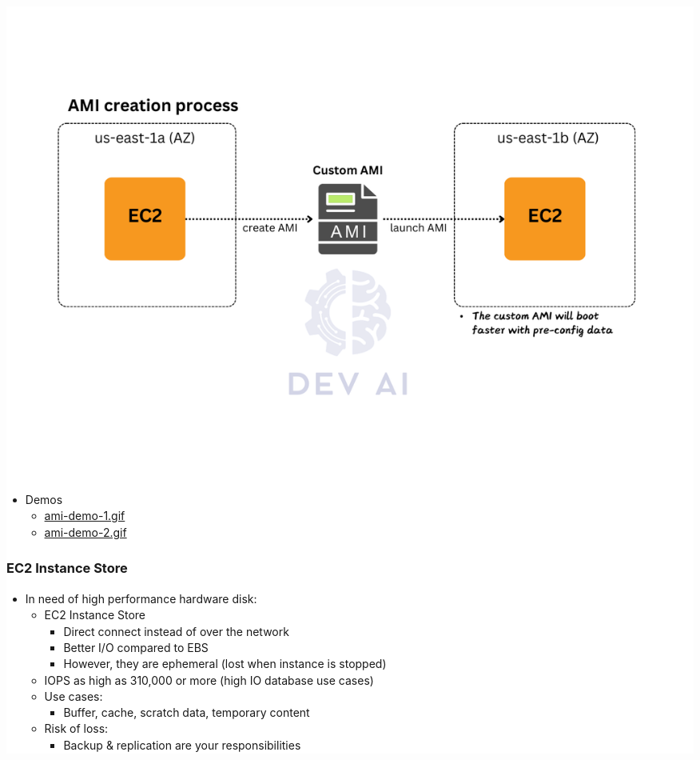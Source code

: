 ![ami-creation-process.png](media/ami-creation-process.png)
- Demos
  - [ami-demo-1.gif](media/ami-demo-1.gif)
  - [ami-demo-2.gif](media/ami-demo-2.gif)

### EC2 Instance Store
- In need of high performance hardware disk:
  - EC2 Instance Store
    - Direct connect instead of over the network
    - Better I/O compared to EBS
    - However, they are ephemeral (lost when instance is stopped)
  - IOPS as high as 310,000 or more (high IO database use cases)
  - Use cases:
    - Buffer, cache, scratch data, temporary content
  - Risk of loss:
    - Backup & replication are your responsibilities
